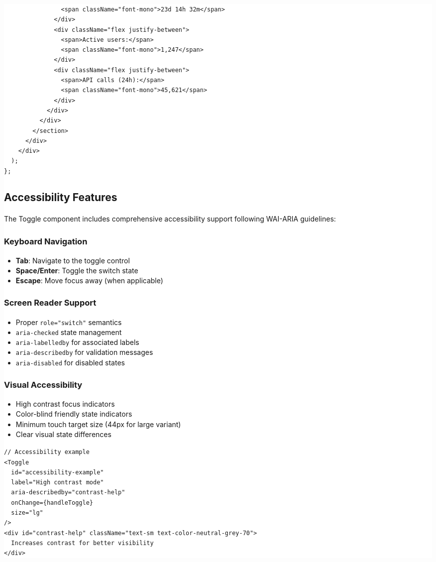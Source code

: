 ```tsx
                <span className="font-mono">23d 14h 32m</span>
              </div>
              <div className="flex justify-between">
                <span>Active users:</span>
                <span className="font-mono">1,247</span>
              </div>
              <div className="flex justify-between">
                <span>API calls (24h):</span>
                <span className="font-mono">45,621</span>
              </div>
            </div>
          </div>
        </section>
      </div>
    </div>
  );
};
```

## Accessibility Features

The Toggle component includes comprehensive accessibility support following WAI-ARIA guidelines:

### Keyboard Navigation

- **Tab**: Navigate to the toggle control
- **Space/Enter**: Toggle the switch state
- **Escape**: Move focus away (when applicable)

### Screen Reader Support

- Proper `role="switch"` semantics
- `aria-checked` state management
- `aria-labelledby` for associated labels
- `aria-describedby` for validation messages
- `aria-disabled` for disabled states

### Visual Accessibility

- High contrast focus indicators
- Color-blind friendly state indicators
- Minimum touch target size (44px for large variant)
- Clear visual state differences

```tsx
// Accessibility example
<Toggle
  id="accessibility-example"
  label="High contrast mode"
  aria-describedby="contrast-help"
  onChange={handleToggle}
  size="lg"
/>
<div id="contrast-help" className="text-sm text-color-neutral-grey-70">
  Increases contrast for better visibility
</div>
```
